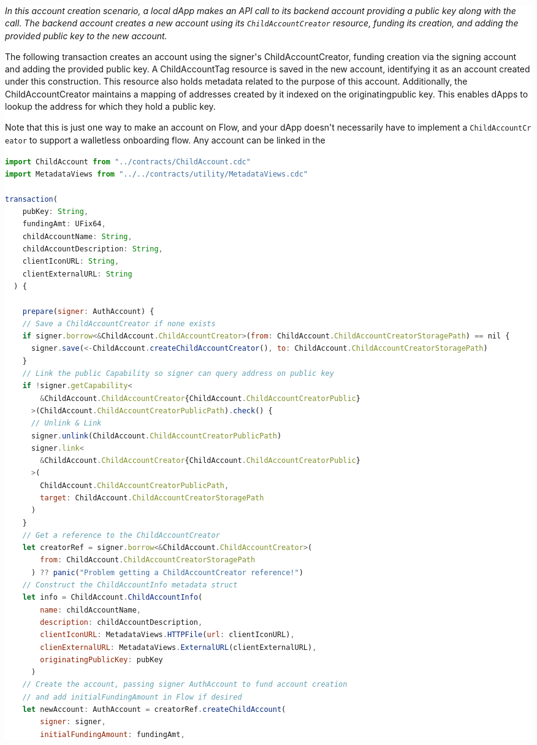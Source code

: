 *In this account creation scenario, a local dApp makes an API call to its backend account providing a public key along with the call. The backend account creates a new account using its `ChildAccountCreator` resource, funding its creation, and adding the provided public key to the new account.*

The following transaction creates an account using the signer's ChildAccountCreator, funding creation via the signing account and adding the provided public key. A ChildAccountTag resource is saved in the new account, identifying it as an account created under this construction. This resource also holds metadata related to the purpose of this account. Additionally, the ChildAccountCreator maintains a mapping of addresses created by it indexed on the originatingpublic key. This enables dApps to lookup the address for which they hold a public key.

Note that this is just one way to make an account on Flow, and your dApp doesn't necessarily have to implement a `ChildAccountCreator` to support a walletless onboarding flow. Any account can be linked in the 

```jsx
import ChildAccount from "../contracts/ChildAccount.cdc"
import MetadataViews from "../../contracts/utility/MetadataViews.cdc"

transaction(
    pubKey: String,
    fundingAmt: UFix64,
    childAccountName: String,
    childAccountDescription: String,
    clientIconURL: String,
    clientExternalURL: String
  ) {
	
	prepare(signer: AuthAccount) {
    // Save a ChildAccountCreator if none exists
    if signer.borrow<&ChildAccount.ChildAccountCreator>(from: ChildAccount.ChildAccountCreatorStoragePath) == nil {
      signer.save(<-ChildAccount.createChildAccountCreator(), to: ChildAccount.ChildAccountCreatorStoragePath)
    }
    // Link the public Capability so signer can query address on public key
    if !signer.getCapability<
        &ChildAccount.ChildAccountCreator{ChildAccount.ChildAccountCreatorPublic}
      >(ChildAccount.ChildAccountCreatorPublicPath).check() {
      // Unlink & Link
      signer.unlink(ChildAccount.ChildAccountCreatorPublicPath)
      signer.link<
        &ChildAccount.ChildAccountCreator{ChildAccount.ChildAccountCreatorPublic}
      >(
        ChildAccount.ChildAccountCreatorPublicPath,
        target: ChildAccount.ChildAccountCreatorStoragePath
      )
    }
    // Get a reference to the ChildAccountCreator
    let creatorRef = signer.borrow<&ChildAccount.ChildAccountCreator>(
        from: ChildAccount.ChildAccountCreatorStoragePath
      ) ?? panic("Problem getting a ChildAccountCreator reference!")
    // Construct the ChildAccountInfo metadata struct
    let info = ChildAccount.ChildAccountInfo(
        name: childAccountName,
        description: childAccountDescription,
        clientIconURL: MetadataViews.HTTPFile(url: clientIconURL),
        clienExternalURL: MetadataViews.ExternalURL(clientExternalURL),
        originatingPublicKey: pubKey
      )
    // Create the account, passing signer AuthAccount to fund account creation
    // and add initialFundingAmount in Flow if desired
    let newAccount: AuthAccount = creatorRef.createChildAccount(
        signer: signer,
        initialFundingAmount: fundingAmt,
```